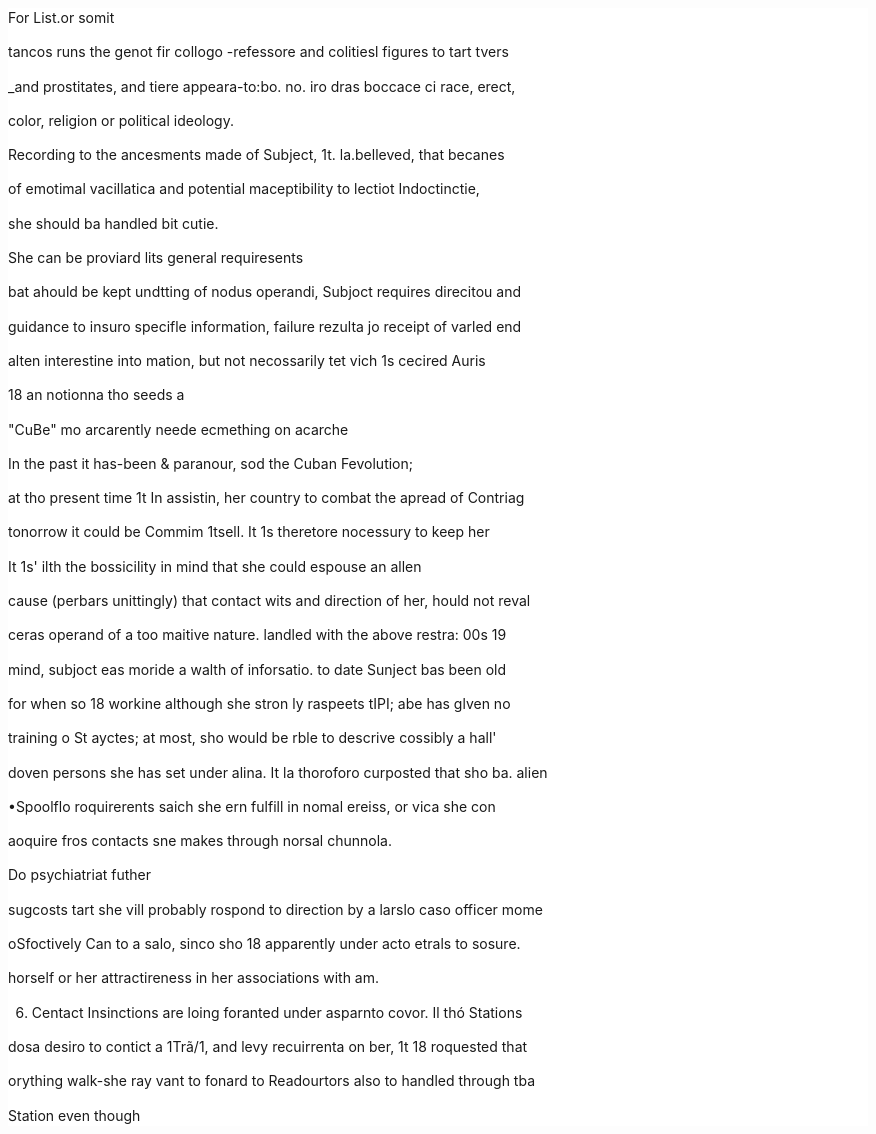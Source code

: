 For List.or somit

tancos runs the genot fir collogo -refessore and colitiesl figures to tart tvers

_and prostitates, and tiere appeara-to:bo. no. iro dras boccace ci race, erect,

color, religion or political ideology.

Recording to the ancesments made of Subject, 1t. la.belleved, that becanes

of emotimal vacillatica and potential maceptibility to lectiot Indoctinctie,

she should ba handled bit cutie.

She can be proviard lits general requiresents

bat ahould be kept undtting of nodus operandi, Subjoct requires direcitou and

guidance to insuro specifle information, failure rezulta jo receipt of varled end

alten interestine into mation, but not necossarily tet vich 1s cecired Auris

18 an notionna tho seeds a

"CuBe" mo arcarently neede ecmething on acarche

In the past it has-been & paranour, sod the Cuban Fevolution;

at tho present time 1t In assistin, her country to combat the apread of Contriag

tonorrow it could be Commim 1tsell. It 1s theretore nocessury to keep her

It 1s' ilth the bossicility in mind that she could espouse an allen

cause (perbars unittingly) that contact wits and direction of her, hould not reval

ceras operand of a too maitive nature. landled with the above restra: 00s 19

mind, subjoct eas moride a walth of inforsatio. to date Sunject bas been old

for when so 18 workine although she stron ly raspeets tIPI; abe has glven no

training o St ayctes; at most, sho would be rble to descrive cossibly a hall'

doven persons she has set under alina. It la thoroforo curposted that sho ba. alien

•Spoolflo roquirerents saich she ern fulfill in nomal ereiss, or vica she con

aoquire fros contacts sne makes through norsal chunnola.

Do psychiatriat futher

sugcosts tart she vill probably rospond to direction by a larslo caso officer mome

oSfoctively Can to a salo, sinco sho 18 apparently under acto etrals to sosure.

horself or her attractireness in her associations with am.

6. Centact Insinctions are loing foranted under asparnto covor. Il thó Stations

dosa desiro to contict a 1Trã/1, and levy recuirrenta on ber, 1t 18 roquested that

orything walk-she ray vant to fonard to Readourtors also to handled through tba

Station even though
